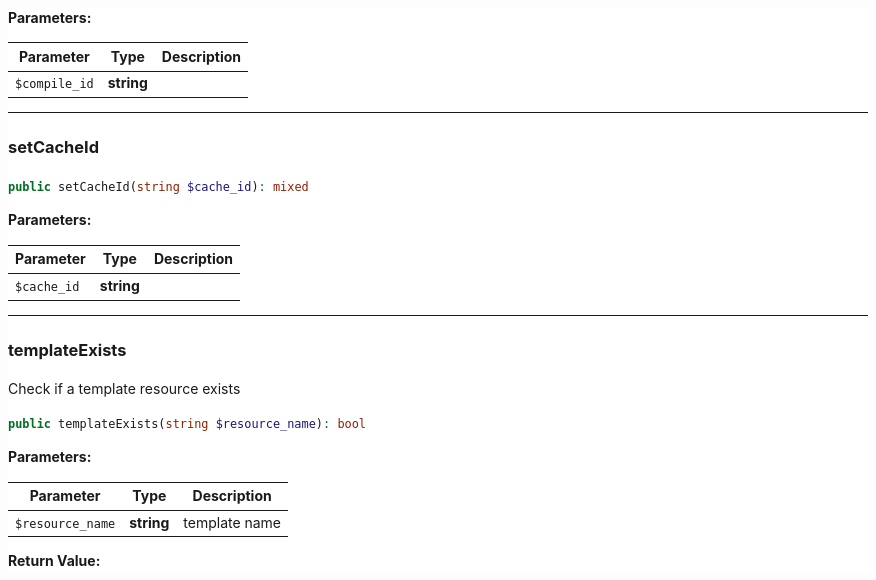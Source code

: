 





**Parameters:**

| Parameter | Type | Description |
|-----------|------|-------------|
| `$compile_id` | **string** |  |





***

### setCacheId



```php
public setCacheId(string $cache_id): mixed
```








**Parameters:**

| Parameter | Type | Description |
|-----------|------|-------------|
| `$cache_id` | **string** |  |





***

### templateExists

Check if a template resource exists

```php
public templateExists(string $resource_name): bool
```








**Parameters:**

| Parameter | Type | Description |
|-----------|------|-------------|
| `$resource_name` | **string** | template name |


**Return Value:**
